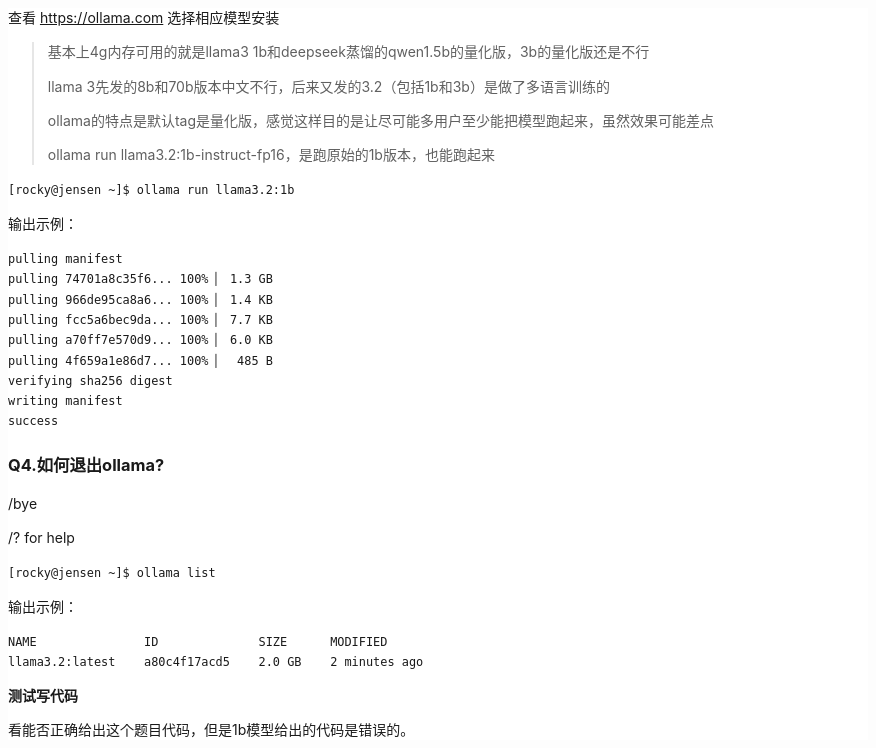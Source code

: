 





查看 https://ollama.com 选择相应模型安装

> 基本上4g内存可用的就是llama3 1b和deepseek蒸馏的qwen1.5b的量化版，3b的量化版还是不行
>
> llama 3先发的8b和70b版本中文不行，后来又发的3.2（包括1b和3b）是做了多语言训练的
>
>  ollama的特点是默认tag是量化版，感觉这样目的是让尽可能多用户至少能把模型跑起来，虽然效果可能差点
>
> ollama run llama3.2:1b-instruct-fp16，是跑原始的1b版本，也能跑起来
>



```
[rocky@jensen ~]$ ollama run llama3.2:1b
```

输出示例：

```
pulling manifest 
pulling 74701a8c35f6... 100% ▏ 1.3 GB                         
pulling 966de95ca8a6... 100% ▏ 1.4 KB                         
pulling fcc5a6bec9da... 100% ▏ 7.7 KB                         
pulling a70ff7e570d9... 100% ▏ 6.0 KB                         
pulling 4f659a1e86d7... 100% ▏  485 B                         
verifying sha256 digest 
writing manifest 
success 
```



### Q4.如何退出ollama?

/bye 

/? for help



```
[rocky@jensen ~]$ ollama list
```

输出示例：

```
NAME               ID              SIZE      MODIFIED      
llama3.2:latest    a80c4f17acd5    2.0 GB    2 minutes ago 
```





**测试写代码**

看能否正确给出这个题目代码，但是1b模型给出的代码是错误的。 
